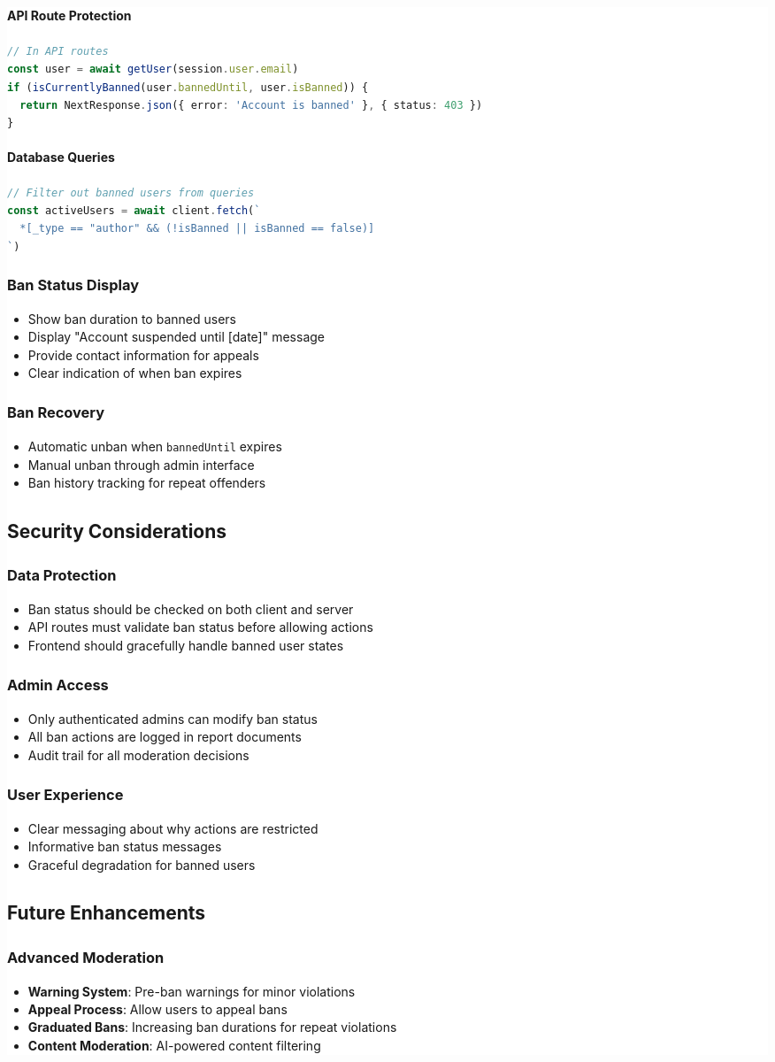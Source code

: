 
#### API Route Protection
```typescript
// In API routes
const user = await getUser(session.user.email)
if (isCurrentlyBanned(user.bannedUntil, user.isBanned)) {
  return NextResponse.json({ error: 'Account is banned' }, { status: 403 })
}
```

#### Database Queries
```typescript
// Filter out banned users from queries
const activeUsers = await client.fetch(`
  *[_type == "author" && (!isBanned || isBanned == false)]
`)
```

### Ban Status Display
- Show ban duration to banned users
- Display "Account suspended until [date]" message
- Provide contact information for appeals
- Clear indication of when ban expires

### Ban Recovery
- Automatic unban when `bannedUntil` expires
- Manual unban through admin interface
- Ban history tracking for repeat offenders

## Security Considerations

### Data Protection
- Ban status should be checked on both client and server
- API routes must validate ban status before allowing actions
- Frontend should gracefully handle banned user states

### Admin Access
- Only authenticated admins can modify ban status
- All ban actions are logged in report documents
- Audit trail for all moderation decisions

### User Experience
- Clear messaging about why actions are restricted
- Informative ban status messages
- Graceful degradation for banned users

## Future Enhancements

### Advanced Moderation
- **Warning System**: Pre-ban warnings for minor violations
- **Appeal Process**: Allow users to appeal bans
- **Graduated Bans**: Increasing ban durations for repeat violations
- **Content Moderation**: AI-powered content filtering
